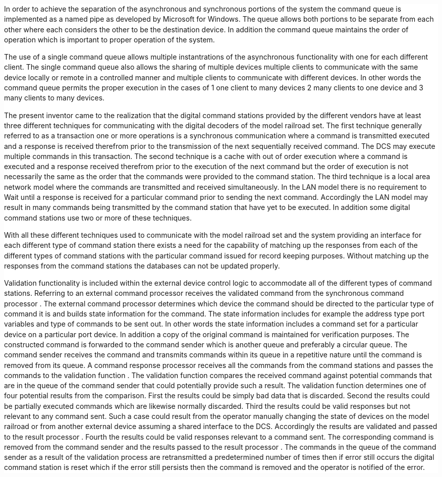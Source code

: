 In order to achieve the separation of the asynchronous and synchronous portions of the system the command queue is implemented as a named pipe as developed by Microsoft for Windows. The queue allows both portions to be separate from each other where each considers the other to be the destination device. In addition the command queue maintains the order of operation which is important to proper operation of the system.

The use of a single command queue allows multiple instantrations of the asynchronous functionality with one for each different client. The single command queue also allows the sharing of multiple devices multiple clients to communicate with the same device locally or remote in a controlled manner and multiple clients to communicate with different devices. In other words the command queue permits the proper execution in the cases of 1 one client to many devices 2 many clients to one device and 3 many clients to many devices.

The present inventor came to the realization that the digital command stations provided by the different vendors have at least three different techniques for communicating with the digital decoders of the model railroad set. The first technique generally referred to as a transaction one or more operations is a synchronous communication where a command is transmitted executed and a response is received therefrom prior to the transmission of the next sequentially received command. The DCS may execute multiple commands in this transaction. The second technique is a cache with out of order execution where a command is executed and a response received therefrom prior to the execution of the next command but the order of execution is not necessarily the same as the order that the commands were provided to the command station. The third technique is a local area network model where the commands are transmitted and received simultaneously. In the LAN model there is no requirement to Wait until a response is received for a particular command prior to sending the next command. Accordingly the LAN model may result in many commands being transmitted by the command station that have yet to be executed. In addition some digital command stations use two or more of these techniques.

With all these different techniques used to communicate with the model railroad set and the system providing an interface for each different type of command station there exists a need for the capability of matching up the responses from each of the different types of command stations with the particular command issued for record keeping purposes. Without matching up the responses from the command stations the databases can not be updated properly.

Validation functionality is included within the external device control logic to accommodate all of the different types of command stations. Referring to an external command processor receives the validated command from the synchronous command processor . The external command processor determines which device the command should be directed to the particular type of command it is and builds state information for the command. The state information includes for example the address type port variables and type of commands to be sent out. In other words the state information includes a command set for a particular device on a particular port device. In addition a copy of the original command is maintained for verification purposes. The constructed command is forwarded to the command sender which is another queue and preferably a circular queue. The command sender receives the command and transmits commands within its queue in a repetitive nature until the command is removed from its queue. A command response processor receives all the commands from the command stations and passes the commands to the validation function . The validation function compares the received command against potential commands that are in the queue of the command sender that could potentially provide such a result. The validation function determines one of four potential results from the comparison. First the results could be simply bad data that is discarded. Second the results could be partially executed commands which are likewise normally discarded. Third the results could be valid responses but not relevant to any command sent. Such a case could result from the operator manually changing the state of devices on the model railroad or from another external device assuming a shared interface to the DCS. Accordingly the results are validated and passed to the result processor . Fourth the results could be valid responses relevant to a command sent. The corresponding command is removed from the command sender and the results passed to the result processor . The commands in the queue of the command sender as a result of the validation process are retransmitted a predetermined number of times then if error still occurs the digital command station is reset which if the error still persists then the command is removed and the operator is notified of the error.
